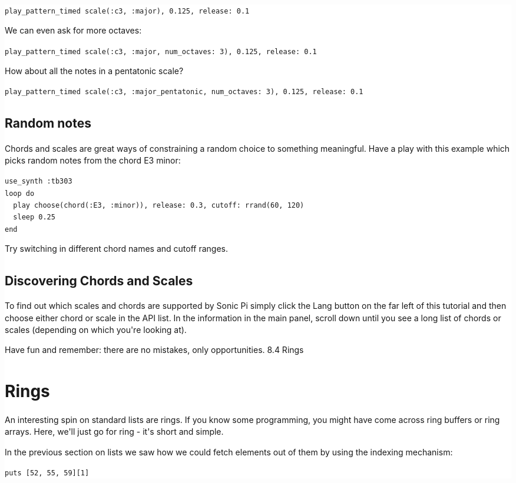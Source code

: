 ```
play_pattern_timed scale(:c3, :major), 0.125, release: 0.1
```

We can even ask for more octaves:

```
play_pattern_timed scale(:c3, :major, num_octaves: 3), 0.125, release: 0.1
```

How about all the notes in a pentatonic scale?

```
play_pattern_timed scale(:c3, :major_pentatonic, num_octaves: 3), 0.125, release: 0.1
```

## Random notes

Chords and scales are great ways of constraining a random choice to
something meaningful. Have a play with this example which picks random
notes from the chord E3 minor:

```
use_synth :tb303
loop do
  play choose(chord(:E3, :minor)), release: 0.3, cutoff: rrand(60, 120)
  sleep 0.25
end
```

Try switching in different chord names and cutoff ranges.

## Discovering Chords and Scales

To find out which scales and chords are supported by Sonic Pi simply
click the Lang button on the far left of this tutorial and then choose
either chord or scale in the API list. In the information in the main
panel, scroll down until you see a long list of chords or scales
(depending on which you're looking at).

Have fun and remember: there are no mistakes, only opportunities.
8.4 Rings

# Rings

An interesting spin on standard lists are rings. If you know some
programming, you might have come across ring buffers or ring
arrays. Here, we'll just go for ring - it's short and simple.

In the previous section on lists we saw how we could fetch elements out
of them by using the indexing mechanism:

```
puts [52, 55, 59][1]
```
